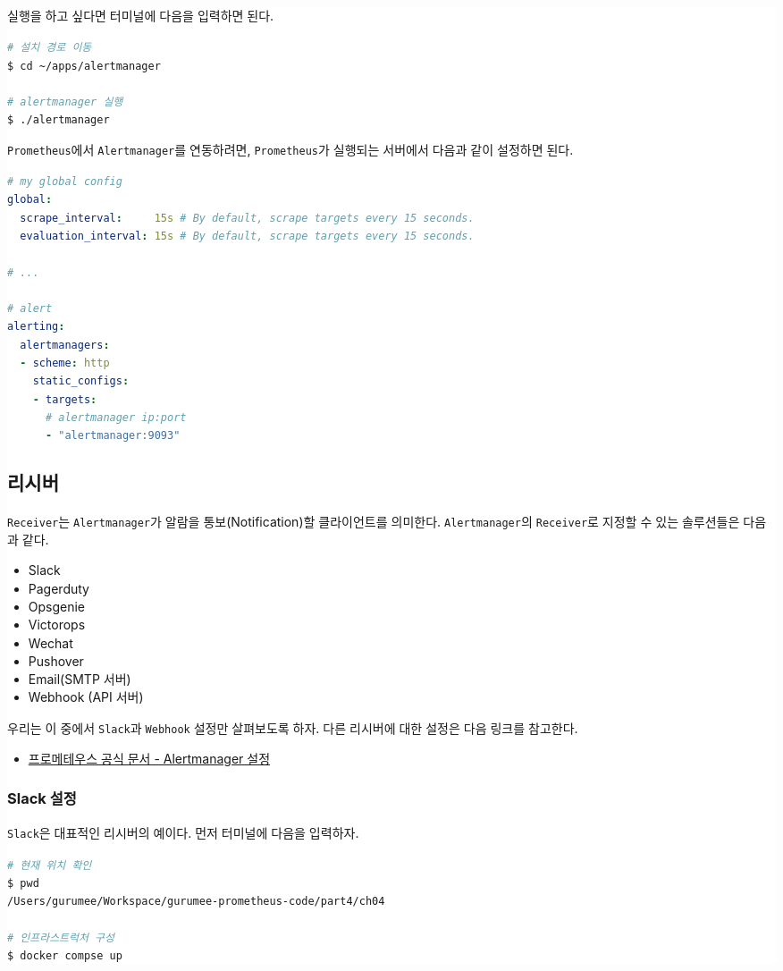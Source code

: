 실행을 하고 싶다면 터미널에 다음을 입력하면 된다.

```bash
# 설치 경로 이동
$ cd ~/apps/alertmanager

# alertmanager 실행
$ ./alertmanager
```

`Prometheus`에서 `Alertmanager`를 연동하려면, `Prometheus`가 실행되는 서버에서 다음과 같이 설정하면 된다.

```yml
# my global config
global:
  scrape_interval:     15s # By default, scrape targets every 15 seconds.
  evaluation_interval: 15s # By default, scrape targets every 15 seconds.

# ...

# alert
alerting:
  alertmanagers:
  - scheme: http
    static_configs:
    - targets:
      # alertmanager ip:port
      - "alertmanager:9093"
```

## 리시버 

`Receiver`는 `Alertmanager`가 알람을 통보(Notification)할 클라이언트를 의미한다. `Alertmanager`의 `Receiver`로 지정할 수 있는 솔루션들은 다음과 같다.

* Slack
* Pagerduty
* Opsgenie
* Victorops
* Wechat
* Pushover
* Email(SMTP 서버)
* Webhook (API 서버)

우리는 이 중에서 `Slack`과 `Webhook` 설정만 살펴보도록 하자. 다른 리시버에 대한 설정은 다음 링크를 참고한다.

* [프로메테우스 공식 문서 - Alertmanager 설정](https://prometheus.io/docs/alerting/latest/configuration/#slack_config)

### Slack 설정

`Slack`은 대표적인 리시버의 예이다. 먼저 터미널에 다음을 입력하자.

```bash
# 현재 위치 확인
$ pwd
/Users/gurumee/Workspace/gurumee-prometheus-code/part4/ch04

# 인프라스트럭처 구성
$ docker compse up
```
